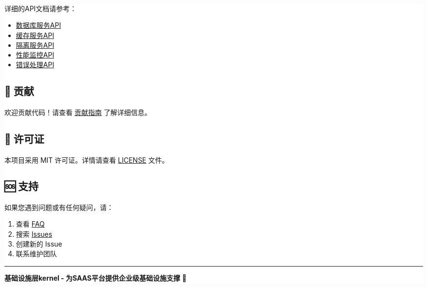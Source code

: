 详细的API文档请参考：

- [数据库服务API](./docs/database-api.md)
- [缓存服务API](./docs/cache-api.md)
- [隔离服务API](./docs/isolation-api.md)
- [性能监控API](./docs/performance-api.md)
- [错误处理API](./docs/error-handling-api.md)

## 🤝 贡献

欢迎贡献代码！请查看 [贡献指南](./CONTRIBUTING.md) 了解详细信息。

## 📄 许可证

本项目采用 MIT 许可证。详情请查看 [LICENSE](./LICENSE) 文件。

## 🆘 支持

如果您遇到问题或有任何疑问，请：

1. 查看 [FAQ](./docs/faq.md)
2. 搜索 [Issues](https://github.com/your-org/hl8-ai-saas-platform/issues)
3. 创建新的 Issue
4. 联系维护团队

---

**基础设施层kernel - 为SAAS平台提供企业级基础设施支撑** 🚀
